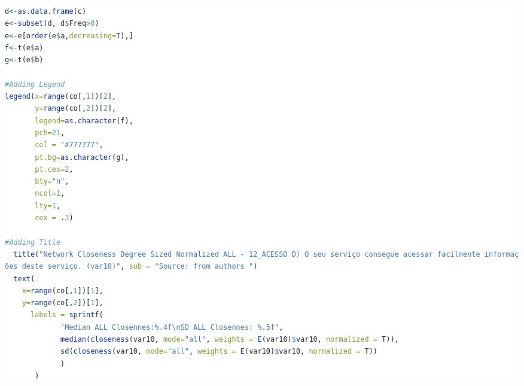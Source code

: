 ```r
d<-as.data.frame(c)
e<-subset(d, d$Freq>0)
e<-e[order(e$a,decreasing=T),] 
f<-t(e$a)
g<-t(e$b)

#Adding Legend
legend(x=range(co[,1])[2], 
       y=range(co[,2])[2],
       legend=as.character(f),
       pch=21,
       col = "#777777", 
       pt.bg=as.character(g),
       pt.cex=2,
       bty="n", 
       ncol=1,
       lty=1,
       cex = .3)

#Adding Title
  title("Network Closeness Degree Sized Normalized ALL - 12_ACESSO D) O seu serviço consegue acessar facilmente informações deste serviço. (var10)", sub = "Source: from authors ")
  text( 
    x=range(co[,1])[1],
    y=range(co[,2])[1], 
      labels = sprintf(
             "Median ALL Closennes:%.4f\nSD ALL Closennes: %.5f",
             median(closeness(var10, mode="all", weights = E(var10)$var10, normalized = T)), 
             sd(closeness(var10, mode="all", weights = E(var10)$var10, normalized = T))
             )
       )
```

